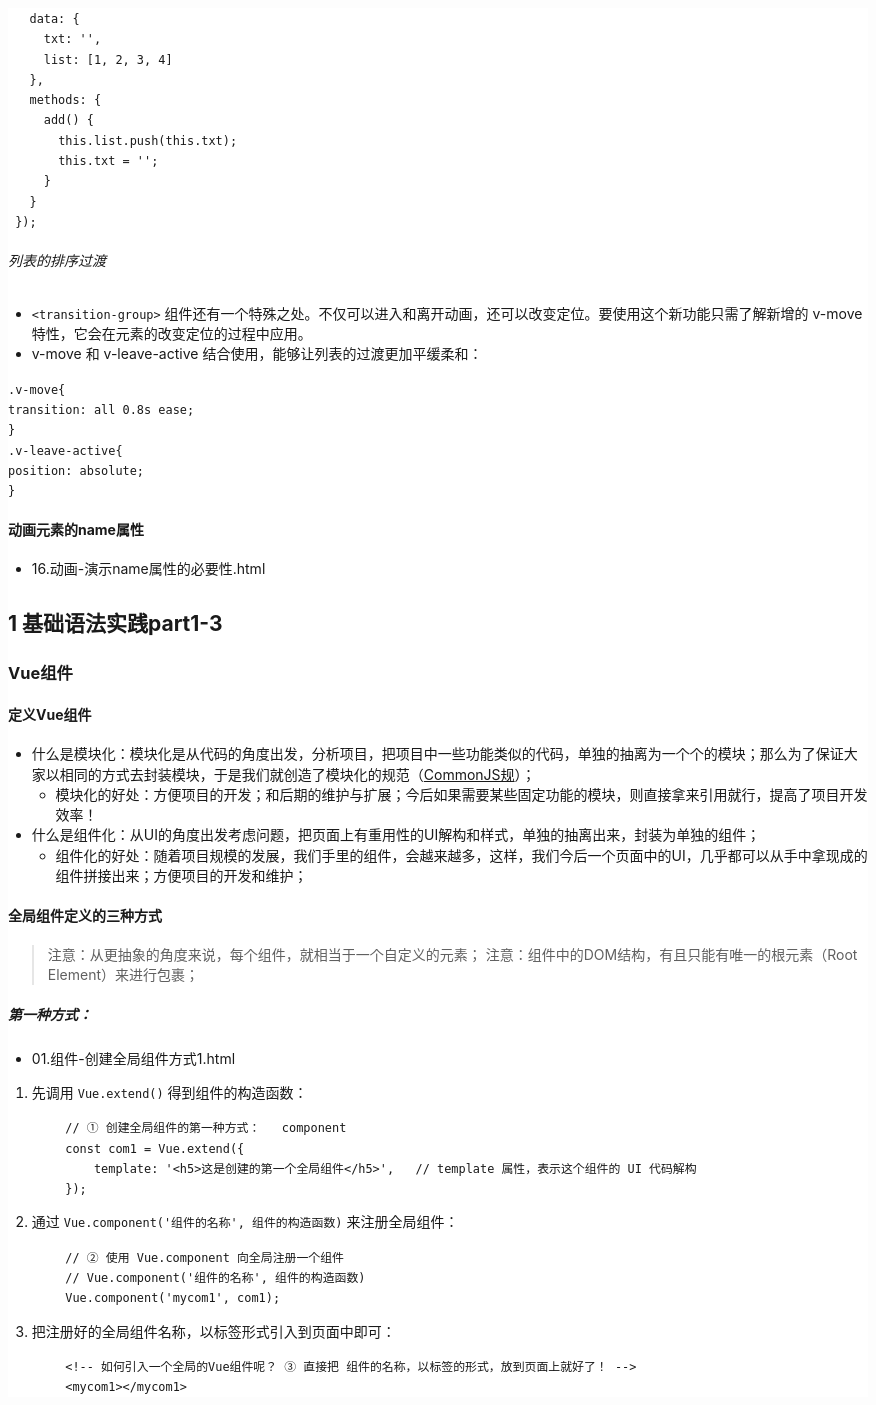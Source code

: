 ```
   data: {
     txt: '',
     list: [1, 2, 3, 4]
   },
   methods: {
     add() {
       this.list.push(this.txt);
       this.txt = '';
     }
   }
 });
```
###### 列表的排序过渡
- `<transition-group>` 组件还有一个特殊之处。不仅可以进入和离开动画，还可以改变定位。要使用这个新功能只需了解新增的 v-move 特性，它会在元素的改变定位的过程中应用。
- v-move 和 v-leave-active 结合使用，能够让列表的过渡更加平缓柔和：
```
.v-move{
transition: all 0.8s ease;
}
.v-leave-active{
position: absolute;
}
```

#### 动画元素的name属性
- 16.动画-演示name属性的必要性.html


## 1 基础语法实践part1-3

### Vue组件

#### 定义Vue组件
- 什么是模块化：模块化是从代码的角度出发，分析项目，把项目中一些功能类似的代码，单独的抽离为一个个的模块；那么为了保证大家以相同的方式去封装模块，于是我们就创造了模块化的规范（[CommonJS规](http://javascript.ruanyifeng.com/nodejs/module.html)）；
	- 模块化的好处：方便项目的开发；和后期的维护与扩展；今后如果需要某些固定功能的模块，则直接拿来引用就行，提高了项目开发效率！
- 什么是组件化：从UI的角度出发考虑问题，把页面上有重用性的UI解构和样式，单独的抽离出来，封装为单独的组件；
	- 组件化的好处：随着项目规模的发展，我们手里的组件，会越来越多，这样，我们今后一个页面中的UI，几乎都可以从手中拿现成的组件拼接出来；方便项目的开发和维护；

#### 全局组件定义的三种方式
> 注意：从更抽象的角度来说，每个组件，就相当于一个自定义的元素；
> 注意：组件中的DOM结构，有且只能有唯一的根元素（Root Element）来进行包裹；


##### 第一种方式：
- 01.组件-创建全局组件方式1.html

1. 先调用 `Vue.extend()` 得到组件的构造函数：
```
        // ① 创建全局组件的第一种方式：   component
        const com1 = Vue.extend({
            template: '<h5>这是创建的第一个全局组件</h5>',   // template 属性，表示这个组件的 UI 代码解构
        });
```
2. 通过 `Vue.component('组件的名称', 组件的构造函数)` 来注册全局组件：
```
        // ② 使用 Vue.component 向全局注册一个组件
        // Vue.component('组件的名称', 组件的构造函数)
        Vue.component('mycom1', com1);
```
3. 把注册好的全局组件名称，以标签形式引入到页面中即可：
```
        <!-- 如何引入一个全局的Vue组件呢？ ③ 直接把 组件的名称，以标签的形式，放到页面上就好了！ -->
        <mycom1></mycom1>
```

